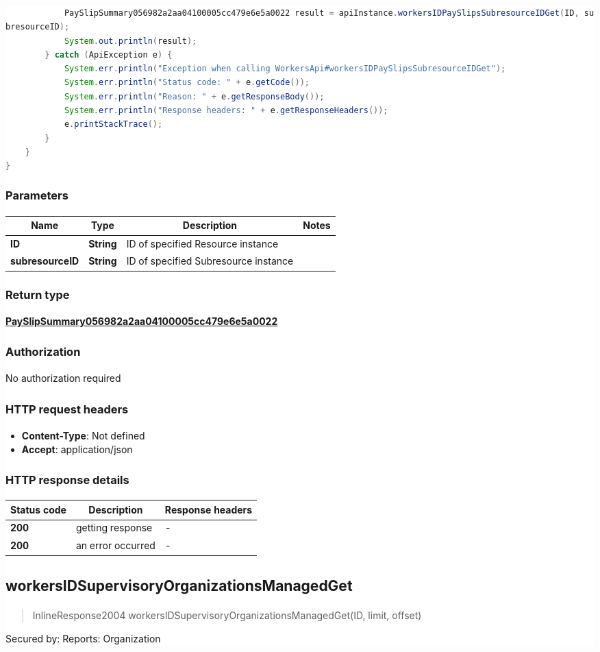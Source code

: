 ```java
            PaySlipSummary056982a2aa04100005cc479e6e5a0022 result = apiInstance.workersIDPaySlipsSubresourceIDGet(ID, subresourceID);
            System.out.println(result);
        } catch (ApiException e) {
            System.err.println("Exception when calling WorkersApi#workersIDPaySlipsSubresourceIDGet");
            System.err.println("Status code: " + e.getCode());
            System.err.println("Reason: " + e.getResponseBody());
            System.err.println("Response headers: " + e.getResponseHeaders());
            e.printStackTrace();
        }
    }
}
```

### Parameters


Name | Type | Description  | Notes
------------- | ------------- | ------------- | -------------
 **ID** | **String**| ID of specified Resource instance |
 **subresourceID** | **String**| ID of specified Subresource instance |

### Return type

[**PaySlipSummary056982a2aa04100005cc479e6e5a0022**](PaySlipSummary056982a2aa04100005cc479e6e5a0022.md)

### Authorization

No authorization required

### HTTP request headers

- **Content-Type**: Not defined
- **Accept**: application/json


### HTTP response details
| Status code | Description | Response headers |
|-------------|-------------|------------------|
| **200** | getting response |  -  |
| **200** | an error occurred |  -  |


## workersIDSupervisoryOrganizationsManagedGet

> InlineResponse2004 workersIDSupervisoryOrganizationsManagedGet(ID, limit, offset)



Secured by: Reports: Organization
